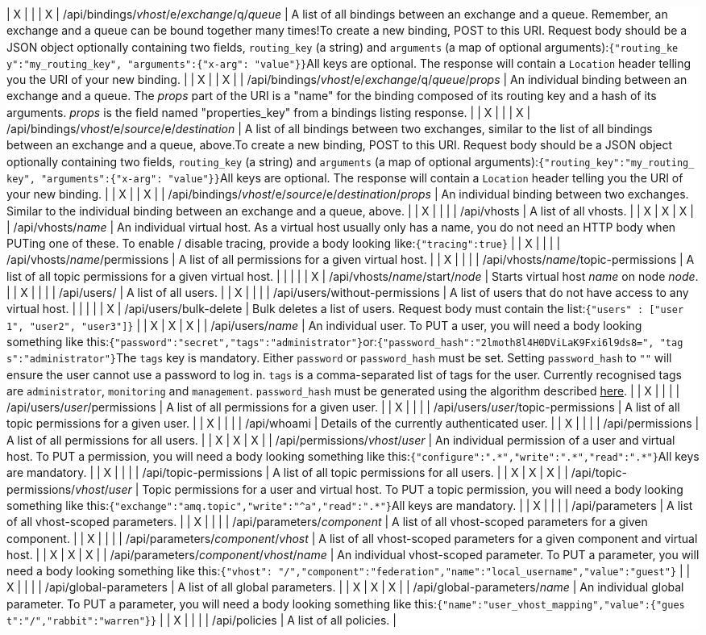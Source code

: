 | X    |      |        | X    | /api/bindings/*vhost*/e/*exchange*/q/*queue* | A list of all bindings between an exchange and a queue. Remember, an exchange and a queue can be bound together many times!To create a new binding, POST to this URI. Request body should be a JSON object optionally containing two fields, `routing_key` (a string) and `arguments` (a map of optional arguments):`{"routing_key":"my_routing_key", "arguments":{"x-arg": "value"}}`All keys are optional. The response will contain a `Location` header telling you the URI of your new binding. |
| X    |      | X      |      | /api/bindings/*vhost*/e/*exchange*/q/*queue*/*props* | An individual binding between an exchange and a queue. The *props* part of the URI is a "name" for the binding composed of its routing key and a hash of its arguments. *props* is the field named "properties_key" from a bindings listing response. |
| X    |      |        | X    | /api/bindings/*vhost*/e/*source*/e/*destination* | A list of all bindings between two exchanges, similar to the list of all bindings between an exchange and a queue, above.To create a new binding, POST to this URI. Request body should be a JSON object optionally containing two fields, `routing_key` (a string) and `arguments` (a map of optional arguments):`{"routing_key":"my_routing_key", "arguments":{"x-arg": "value"}}`All keys are optional. The response will contain a `Location` header telling you the URI of your new binding. |
| X    |      | X      |      | /api/bindings/*vhost*/e/*source*/e/*destination*/*props* | An individual binding between two exchanges. Similar to the individual binding between an exchange and a queue, above. |
| X    |      |        |      | /api/vhosts                              | A list of all vhosts.                    |
| X    | X    | X      |      | /api/vhosts/*name*                       | An individual virtual host. As a virtual host usually only has a name, you do not need an HTTP body when PUTing one of these. To enable / disable tracing, provide a body looking like:`{"tracing":true}` |
| X    |      |        |      | /api/vhosts/*name*/permissions           | A list of all permissions for a given virtual host. |
| X    |      |        |      | /api/vhosts/*name*/topic-permissions     | A list of all topic permissions for a given virtual host. |
|      |      |        | X    | /api/vhosts/*name*/start/*node*          | Starts virtual host *name* on node *node*. |
| X    |      |        |      | /api/users/                              | A list of all users.                     |
| X    |      |        |      | /api/users/without-permissions           | A list of users that do not have access to any virtual host. |
|      |      |        | X    | /api/users/bulk-delete                   | Bulk deletes a list of users. Request body must contain the list:`{"users" : ["user1", "user2", "user3"]}` |
| X    | X    | X      |      | /api/users/*name*                        | An individual user. To PUT a user, you will need a body looking something like this:`{"password":"secret","tags":"administrator"}`or:`{"password_hash":"2lmoth8l4H0DViLaK9Fxi6l9ds8=", "tags":"administrator"}`The `tags` key is mandatory. Either `password` or `password_hash` must be set. Setting `password_hash` to `""` will ensure the user cannot use a password to log in. `tags` is a comma-separated list of tags for the user. Currently recognised tags are `administrator`, `monitoring` and `management`. `password_hash` must be generated using the algorithm described [here](http://rabbitmq.com/passwords.html#computing-password-hash). |
| X    |      |        |      | /api/users/*user*/permissions            | A list of all permissions for a given user. |
| X    |      |        |      | /api/users/*user*/topic-permissions      | A list of all topic permissions for a given user. |
| X    |      |        |      | /api/whoami                              | Details of the currently authenticated user. |
| X    |      |        |      | /api/permissions                         | A list of all permissions for all users. |
| X    | X    | X      |      | /api/permissions/*vhost*/*user*          | An individual permission of a user and virtual host. To PUT a permission, you will need a body looking something like this:`{"configure":".*","write":".*","read":".*"}`All keys are mandatory. |
| X    |      |        |      | /api/topic-permissions                   | A list of all topic permissions for all users. |
| X    | X    | X      |      | /api/topic-permissions/*vhost*/*user*    | Topic permissions for a user and virtual host. To PUT a topic permission, you will need a body looking something like this:`{"exchange":"amq.topic","write":"^a","read":".*"}`All keys are mandatory. |
| X    |      |        |      | /api/parameters                          | A list of all vhost-scoped parameters.   |
| X    |      |        |      | /api/parameters/*component*              | A list of all vhost-scoped parameters for a given component. |
| X    |      |        |      | /api/parameters/*component*/*vhost*      | A list of all vhost-scoped parameters for a given component and virtual host. |
| X    | X    | X      |      | /api/parameters/*component*/*vhost*/*name* | An individual vhost-scoped parameter. To PUT a parameter, you will need a body looking something like this:`{"vhost": "/","component":"federation","name":"local_username","value":"guest"}` |
| X    |      |        |      | /api/global-parameters                   | A list of all global parameters.         |
| X    | X    | X      |      | /api/global-parameters/*name*            | An individual global parameter. To PUT a parameter, you will need a body looking something like this:`{"name":"user_vhost_mapping","value":{"guest":"/","rabbit":"warren"}}` |
| X    |      |        |      | /api/policies                            | A list of all policies.                  |